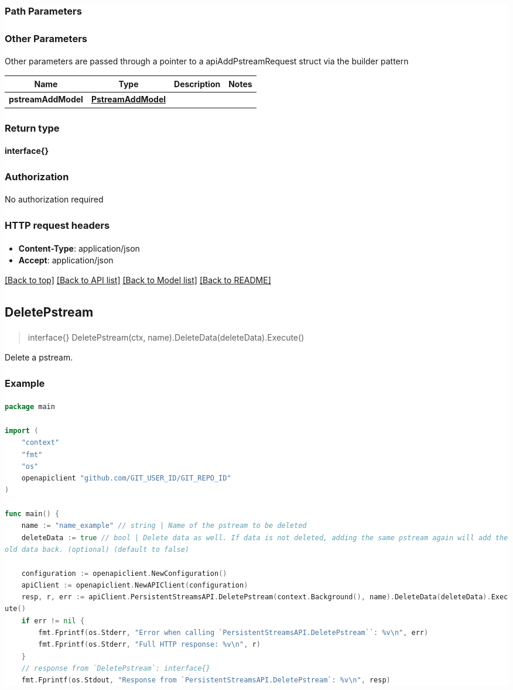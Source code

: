 ### Path Parameters



### Other Parameters

Other parameters are passed through a pointer to a apiAddPstreamRequest struct via the builder pattern


Name | Type | Description  | Notes
------------- | ------------- | ------------- | -------------
 **pstreamAddModel** | [**PstreamAddModel**](PstreamAddModel.md) |  | 

### Return type

**interface{}**

### Authorization

No authorization required

### HTTP request headers

- **Content-Type**: application/json
- **Accept**: application/json

[[Back to top]](#) [[Back to API list]](../README.md#documentation-for-api-endpoints)
[[Back to Model list]](../README.md#documentation-for-models)
[[Back to README]](../README.md)


## DeletePstream

> interface{} DeletePstream(ctx, name).DeleteData(deleteData).Execute()

Delete a pstream.



### Example

```go
package main

import (
    "context"
    "fmt"
    "os"
    openapiclient "github.com/GIT_USER_ID/GIT_REPO_ID"
)

func main() {
    name := "name_example" // string | Name of the pstream to be deleted
    deleteData := true // bool | Delete data as well. If data is not deleted, adding the same pstream again will add the old data back. (optional) (default to false)

    configuration := openapiclient.NewConfiguration()
    apiClient := openapiclient.NewAPIClient(configuration)
    resp, r, err := apiClient.PersistentStreamsAPI.DeletePstream(context.Background(), name).DeleteData(deleteData).Execute()
    if err != nil {
        fmt.Fprintf(os.Stderr, "Error when calling `PersistentStreamsAPI.DeletePstream``: %v\n", err)
        fmt.Fprintf(os.Stderr, "Full HTTP response: %v\n", r)
    }
    // response from `DeletePstream`: interface{}
    fmt.Fprintf(os.Stdout, "Response from `PersistentStreamsAPI.DeletePstream`: %v\n", resp)
```